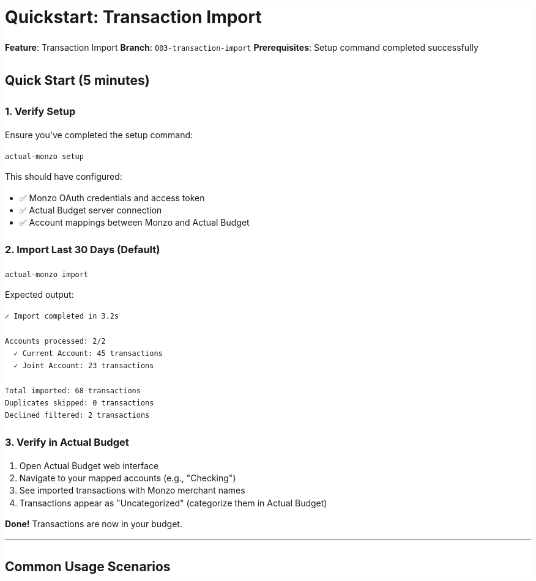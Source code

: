 # Quickstart: Transaction Import

**Feature**: Transaction Import
**Branch**: `003-transaction-import`
**Prerequisites**: Setup command completed successfully

## Quick Start (5 minutes)

### 1. Verify Setup

Ensure you've completed the setup command:
```bash
actual-monzo setup
```

This should have configured:
- ✅ Monzo OAuth credentials and access token
- ✅ Actual Budget server connection
- ✅ Account mappings between Monzo and Actual Budget

### 2. Import Last 30 Days (Default)

```bash
actual-monzo import
```

Expected output:
```
✓ Import completed in 3.2s

Accounts processed: 2/2
  ✓ Current Account: 45 transactions
  ✓ Joint Account: 23 transactions

Total imported: 68 transactions
Duplicates skipped: 0 transactions
Declined filtered: 2 transactions
```

### 3. Verify in Actual Budget

1. Open Actual Budget web interface
2. Navigate to your mapped accounts (e.g., "Checking")
3. See imported transactions with Monzo merchant names
4. Transactions appear as "Uncategorized" (categorize them in Actual Budget)

**Done!** Transactions are now in your budget.

---

## Common Usage Scenarios
